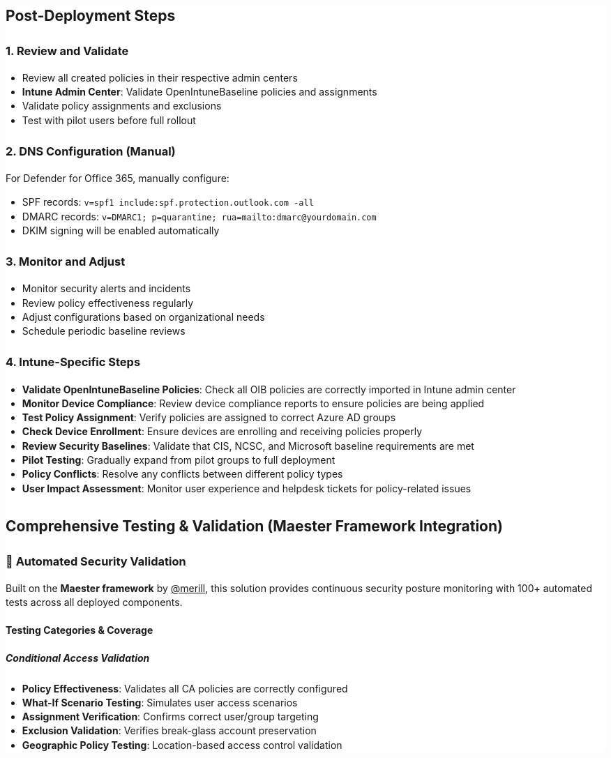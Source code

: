 ## Post-Deployment Steps

### 1. Review and Validate
- Review all created policies in their respective admin centers
- **Intune Admin Center**: Validate OpenIntuneBaseline policies and assignments
- Validate policy assignments and exclusions
- Test with pilot users before full rollout

### 2. DNS Configuration (Manual)
For Defender for Office 365, manually configure:
- SPF records: `v=spf1 include:spf.protection.outlook.com -all`
- DMARC records: `v=DMARC1; p=quarantine; rua=mailto:dmarc@yourdomain.com`
- DKIM signing will be enabled automatically

### 3. Monitor and Adjust
- Monitor security alerts and incidents
- Review policy effectiveness regularly
- Adjust configurations based on organizational needs
- Schedule periodic baseline reviews

### 4. Intune-Specific Steps
- **Validate OpenIntuneBaseline Policies**: Check all OIB policies are correctly imported in Intune admin center
- **Monitor Device Compliance**: Review device compliance reports to ensure policies are being applied
- **Test Policy Assignment**: Verify policies are assigned to correct Azure AD groups
- **Check Device Enrollment**: Ensure devices are enrolling and receiving policies properly
- **Review Security Baselines**: Validate that CIS, NCSC, and Microsoft baseline requirements are met
- **Pilot Testing**: Gradually expand from pilot groups to full deployment
- **Policy Conflicts**: Resolve any conflicts between different policy types
- **User Impact Assessment**: Monitor user experience and helpdesk tickets for policy-related issues

## Comprehensive Testing & Validation (Maester Framework Integration)

### 🧪 **Automated Security Validation**
Built on the **Maester framework** by [@merill](https://github.com/merill), this solution provides continuous security posture monitoring with 100+ automated tests across all deployed components.

#### **Testing Categories & Coverage**

##### **Conditional Access Validation**
- **Policy Effectiveness**: Validates all CA policies are correctly configured
- **What-If Scenario Testing**: Simulates user access scenarios
- **Assignment Verification**: Confirms correct user/group targeting
- **Exclusion Validation**: Verifies break-glass account preservation
- **Geographic Policy Testing**: Location-based access control validation
